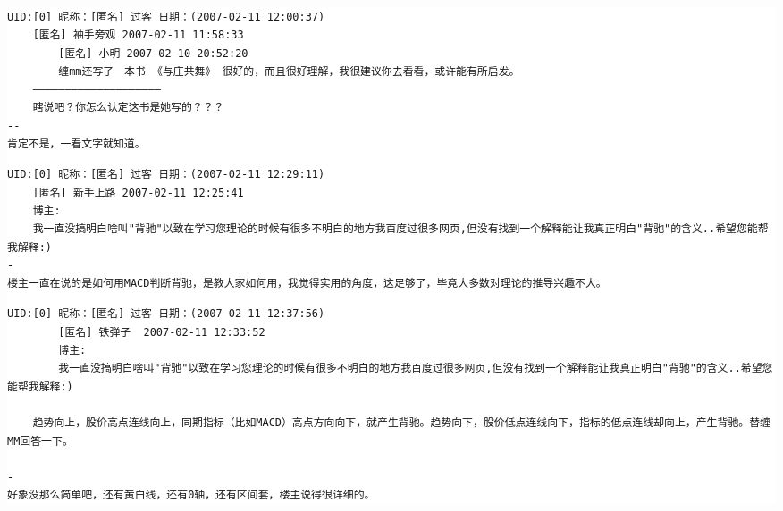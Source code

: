 

```
UID:[0] 昵称：[匿名] 过客 日期：(2007-02-11 12:00:37)
	[匿名] 袖手旁观 2007-02-11 11:58:33 
		[匿名] 小明 2007-02-10 20:52:20 
		缠mm还写了一本书 《与庄共舞》 很好的，而且很好理解，我很建议你去看看，或许能有所启发。 
	————————————————————
	瞎说吧？你怎么认定这书是她写的？？？ 
--
肯定不是，一看文字就知道。
```



```
UID:[0] 昵称：[匿名] 过客 日期：(2007-02-11 12:29:11)
	[匿名] 新手上路 2007-02-11 12:25:41 
	博主:
	我一直没搞明白啥叫"背驰"以致在学习您理论的时候有很多不明白的地方我百度过很多网页,但没有找到一个解释能让我真正明白"背驰"的含义..希望您能帮我解释:) 
-
楼主一直在说的是如何用MACD判断背驰，是教大家如何用，我觉得实用的角度，这足够了，毕竟大多数对理论的推导兴趣不大。
```



```
UID:[0] 昵称：[匿名] 过客 日期：(2007-02-11 12:37:56)
		[匿名] 铁弹子  2007-02-11 12:33:52 
		博主:
		我一直没搞明白啥叫"背驰"以致在学习您理论的时候有很多不明白的地方我百度过很多网页,但没有找到一个解释能让我真正明白"背驰"的含义..希望您能帮我解释:) 
	
	趋势向上，股价高点连线向上，同期指标（比如MACD）高点方向向下，就产生背驰。趋势向下，股价低点连线向下，指标的低点连线却向上，产生背驰。替缠MM回答一下。  

-
好象没那么简单吧，还有黄白线，还有0轴，还有区间套，楼主说得很详细的。
```



